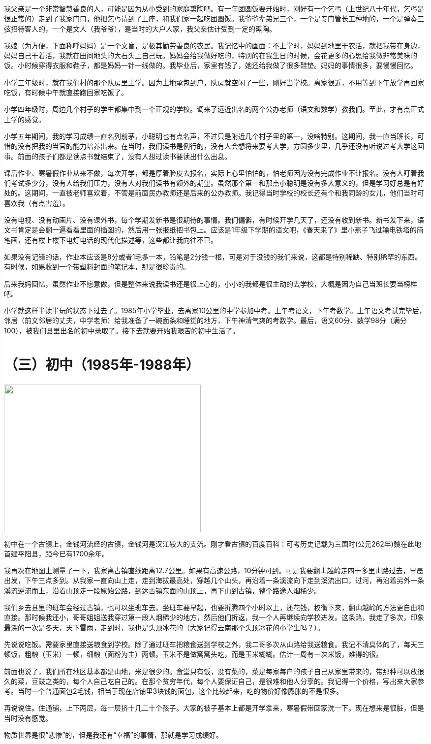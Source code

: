 
我父亲是一个非常智慧善良的人，可能是因为从小受到的家庭熏陶吧。有一年团圆饭要开始时，刚好有一个乞丐（上世纪八十年代，乞丐是很正常的）走到了我家门口，他把乞丐请到了上座，和我们家一起吃团圆饭。我爷爷辈弟兄三个，一个是专门管长工种地的，一个是弹奏三弦招待客人的，一个是文人（我爷爷），是当时的大户人家，我父亲估计受到一定的熏陶。
    

我娘（为方便，下面称呼妈妈）是一个文盲，是极其勤劳善良的农民。我记忆中的画面：不上学时，妈妈到地里干农活，就把我带在身边，妈妈自己干着活，我就在田间地头的大石头上自己玩。妈妈会给我做好吃的，特别的在我生日的时候，会花更多的心思给我做非常美味的饭。小时候穿得衣服和鞋子，都是妈妈一针一线做的。我毕业后，家里有钱了，她还给我做了很多鞋垫。妈妈的事情很多，要慢慢回忆。
    

小学三年级时，就在我们村的那个队房里上学。因为土地承包到户，队房就空闲了一些，刚好当学校。离家很近，不用等到下午放学再回家吃饭，有时候中午就直接跑回家吃饭了。
    

小学四年级时，周边几个村子的学生都集中到一个正规的学校。调来了远近出名的两个公办老师（语文和数学）教我们。至此，才有点正式上学的感觉。
    

小学五年期间，我的学习成绩一直名列前茅，小聪明也有点名声，不过只是附近几个村子里的第一，没啥特别。这期间，我一直当班长，可惜的没有把我的当官的能力培养出来。在当时，我们读书是例行的，没有人会想将来要考大学，方圆多少里，几乎还没有听说过考大学这回事。前面的孩子们都是读点书就结束了，没有人想过读书要读出什么出息。



课后作业、寒暑假作业从来不做，每次开学，都是厚着脸皮去报名，实际上心里怕怕的，怕老师因为没有完成作业不让报名。没有人盯着我们考试多少分，没有人给我们压力，没有人对我们读书有额外的期望。虽然那个第一和那点小聪明是没有多大意义的，但是学习好总是有好处的。这期间，一直被老师喜欢着，不管是前面民办教师还是后来的公办教师。我记得当时学校的校长还有个和我同龄的女儿，他们当时可喜欢我（有点害羞）。
    

没有电视、没有动画片、没有课外书，每个学期发新书是很期待的事情。我们偏僻，有时候开学几天了，还没有收到新书。新书发下来，语文书肯定是会翻一遍看看里面的插图的，然后用一张报纸把书包上。应该是1年级下学期的语文吧，《春天来了》里小燕子飞过输电铁塔的简笔画，还有楼上楼下电灯电话的现代化描述等，这些都让我向往不已。



如果没有记错的话，作业本应该是8分或者1毛多一本，铅笔是2分钱一根，可是对于没钱的我们来说，这都是特别稀缺、特别稀罕的东西。有时候，如果收到一个带塑料封面的笔记本，那是很珍贵的。
    

后来我妈回忆，虽然作业不愿意做，但是整体来说我读书还是很上心的，小小的我都是很主动的去学校，大概是因为自己当班长要当榜样吧。
    

小学就这样半读半玩的状态下过去了。1985年小学毕业，去离家10公里的中学参加中考。上午考语文，下午考数学。上午语文考试完毕后，邻居（前文邻居的丈夫，中学老师）给我准备了一碗面条和睡觉的地方，下午神清气爽的考数学。最后，语文60分、数学98分（满分100），被我们县里出名的初中录取了。接下去就要开始我艰苦的初中生活了。

# （三）初中（1985年-1988年）

<img src="https://chaoxiyan1225.github.io/img/blog/ygcl/yg3.jpg" align="center" height="300" width="400">

初中在一个古镇上，金钱河流经的古镇，金钱河是汉江较大的支流。刚才看古镇的百度百科：可考历史记载为三国时(公元262年)魏在此地首建平阳县，距今已有1700余年。
   

我再次在地图上测量了一下，我家离古镇直线距离12.7公里。如果有高速公路，10分钟可到。可是我要翻山越岭走四十多里山路过去，早晨出发，下午三点多到。从我家一直向山上走，走到海拔最高处，穿越几个山头，再沿着一条溪流向下走到溪流出口，过河，再沿着另外一条溪流逆流而上，沿着山顶走一段原始公路，到达古镇东面的山顶上，再下山到古镇，整个路途人烟稀少。



我们乡去县里的班车会经过古镇，也可以坐班车去。坐班车要早起，也要折腾四个小时以上，还花钱，权衡下来，翻山越岭的方法更自由和直接。那时候我还小，哥哥姐姐送我穿过第一段人烟稀少的地方，然后他们折返，我一个人再继续向学校进发。这条路，我走了多次，印象最深的一次是冬天，天下雪雨，走到时，我也是头顶冰花的（大家记得云南那个头顶冰花的小学生吗？）。
    

先说说吃饭。需要家里直接送粮食到学校。除了通过班车把粮食送到学校之外，我二哥多次从山路给我送粮食。我记不清具体的了，每天三顿饭，粗粮（玉米）一顿，细粮（面粉为主）两顿。玉米不是做窝窝头吃，而是玉米糊糊。估计一周有一次米饭，难得的很。


前面也说了，我们所在地区基本都是山地，米是很少的。食堂只有饭，没有菜的，菜是每家每户的孩子自己从家里带来的，带那种可以放很久的菜，豆豉之类的，每个人自己吃自己的。在那个贫穷年代，每个人要保证自己，是很难和他人分享的。我记得一个价格，写出来大家参考。当时一个普通面包2毛钱，相当于现在店铺里3块钱的面包，这个比较起来，吃的物价好像膨胀的不是很多。
    

再说说住。住通铺，上下两层，每一层挤十几二十个孩子。大家的被子基本上都是开学拿来，寒暑假带回家洗一下。现在想来是很脏，但是当时没有感觉。
    

物质世界是很“悲惨”的，但是我还有“幸福”的事情，那就是学习成绩好。
    